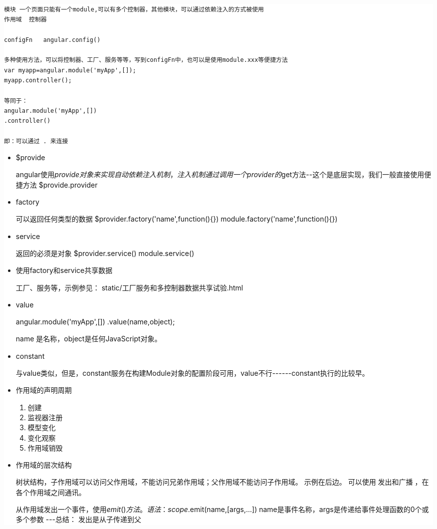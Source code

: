 	模块 一个页面只能有一个module,可以有多个控制器，其他模块，可以通过依赖注入的方式被使用
	作用域  控制器
	
	configFn   angular.config()
	
	多种使用方法，可以将控制器、工厂、服务等等，写到configFn中，也可以是使用module.xxx等便捷方法
	var myapp=angular.module('myApp',[]);
	myapp.controller();
	
	等同于：
	angular.module('myApp',[])
	.controller()
	
	即：可以通过 . 来连接
	
* $provide  

	angular使用$provide对象来实现自动依赖注入机制，注入机制通过调用一个provider的$get方法--这个是底层实现，我们一般直接使用便捷方法
	$provide.provider
			
* factory
	
	可以返回任何类型的数据
	$provider.factory('name',function(){})
	module.factory('name',function(){})
	
* service
	
	返回的必须是对象
	$provider.service()
	module.service()
	
* 使用factory和service共享数据	

	工厂、服务等，示例参见：  static/工厂服务和多控制器数据共享试验.html
	
* value	

	 angular.module('myApp',[])
	 .value(name,object);
	 
	 name 是名称，object是任何JavaScript对象。
	 
* constant
	
	与value类似，但是，constant服务在构建Module对象的配置阶段可用，value不行------constant执行的比较早。	 
	
* 作用域的声明周期

	1. 创建
	2. 监视器注册
	3. 模型变化
	4. 变化观察
	5. 作用域销毁
	
* 作用域的层次结构
	
	树状结构，子作用域可以访问父作用域，不能访问兄弟作用域；父作用域不能访问子作用域。  示例在后边。
	可以使用 发出和广播 ，在各个作用域之间通讯。
	
	从作用域发出一个事件，使用$emit()方法。  语法： scope.$emit(name,[args,...])  name是事件名称，args是传递给事件处理函数的0个或多个参数  ---总结： 发出是从子传递到父
	